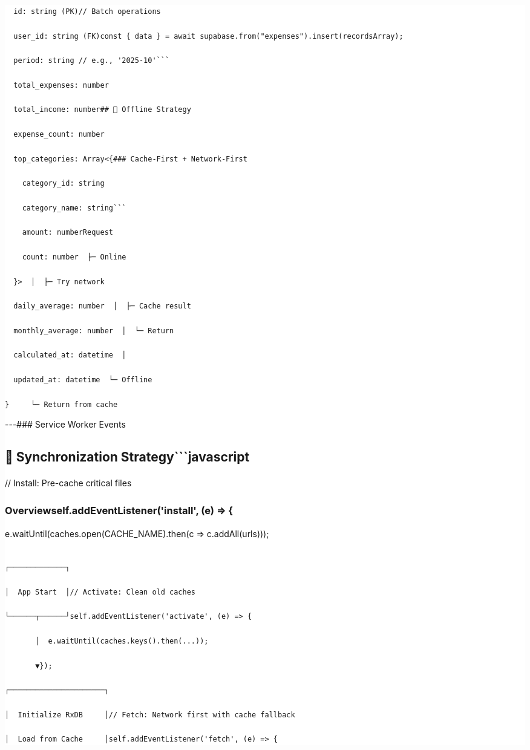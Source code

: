 ````try {
  id: string (PK)// Batch operations

  user_id: string (FK)const { data } = await supabase.from("expenses").insert(recordsArray);

  period: string // e.g., '2025-10'```

  total_expenses: number

  total_income: number## 💾 Offline Strategy

  expense_count: number

  top_categories: Array<{### Cache-First + Network-First

    category_id: string

    category_name: string```

    amount: numberRequest

    count: number  ├─ Online

  }>  │  ├─ Try network

  daily_average: number  │  ├─ Cache result

  monthly_average: number  │  └─ Return

  calculated_at: datetime  │

  updated_at: datetime  └─ Offline

}     └─ Return from cache

````

---### Service Worker Events

## 🔄 Synchronization Strategy```javascript

// Install: Pre-cache critical files

### Overviewself.addEventListener('install', (e) => {

e.waitUntil(caches.open(CACHE_NAME).then(c => c.addAll(urls)));

````});

┌─────────────┐

│  App Start  │// Activate: Clean old caches

└──────┬──────┘self.addEventListener('activate', (e) => {

       │  e.waitUntil(caches.keys().then(...));

       ▼});

┌──────────────────────┐

│  Initialize RxDB     │// Fetch: Network first with cache fallback

│  Load from Cache     │self.addEventListener('fetch', (e) => {

````